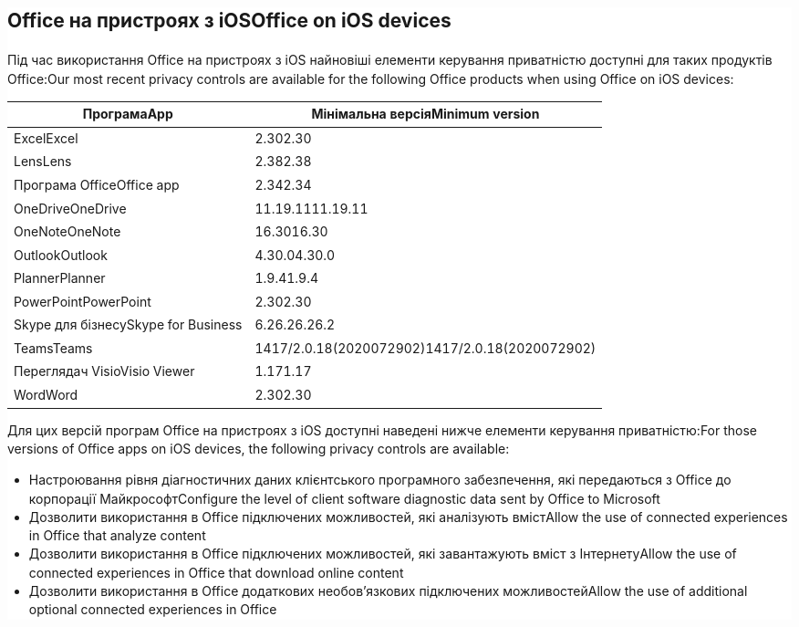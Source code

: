 ## <a name="office-on-ios-devices"></a><span data-ttu-id="cf4f5-198">Office на пристроях з iOS</span><span class="sxs-lookup"><span data-stu-id="cf4f5-198">Office on iOS devices</span></span>

<span data-ttu-id="cf4f5-199">Під час використання Office на пристроях з iOS найновіші елементи керування приватністю доступні для таких продуктів Office:</span><span class="sxs-lookup"><span data-stu-id="cf4f5-199">Our most recent privacy controls are available for the following Office products when using Office on iOS devices:</span></span>

|<span data-ttu-id="cf4f5-200">Програма</span><span class="sxs-lookup"><span data-stu-id="cf4f5-200">App</span></span> |<span data-ttu-id="cf4f5-201">Мінімальна версія</span><span class="sxs-lookup"><span data-stu-id="cf4f5-201">Minimum version</span></span>  |
|---------|---------|
|<span data-ttu-id="cf4f5-202">Excel</span><span class="sxs-lookup"><span data-stu-id="cf4f5-202">Excel</span></span> |<span data-ttu-id="cf4f5-203">2.30</span><span class="sxs-lookup"><span data-stu-id="cf4f5-203">2.30</span></span> |
|<span data-ttu-id="cf4f5-204">Lens</span><span class="sxs-lookup"><span data-stu-id="cf4f5-204">Lens</span></span> |<span data-ttu-id="cf4f5-205">2.38</span><span class="sxs-lookup"><span data-stu-id="cf4f5-205">2.38</span></span> |
|<span data-ttu-id="cf4f5-206">Програма Office</span><span class="sxs-lookup"><span data-stu-id="cf4f5-206">Office app</span></span> |<span data-ttu-id="cf4f5-207">2.34</span><span class="sxs-lookup"><span data-stu-id="cf4f5-207">2.34</span></span>|
|<span data-ttu-id="cf4f5-208">OneDrive</span><span class="sxs-lookup"><span data-stu-id="cf4f5-208">OneDrive</span></span>  |<span data-ttu-id="cf4f5-209">11.19.11</span><span class="sxs-lookup"><span data-stu-id="cf4f5-209">11.19.11</span></span> |
|<span data-ttu-id="cf4f5-210">OneNote</span><span class="sxs-lookup"><span data-stu-id="cf4f5-210">OneNote</span></span>  |<span data-ttu-id="cf4f5-211">16.30</span><span class="sxs-lookup"><span data-stu-id="cf4f5-211">16.30</span></span> |
|<span data-ttu-id="cf4f5-212">Outlook</span><span class="sxs-lookup"><span data-stu-id="cf4f5-212">Outlook</span></span>  |<span data-ttu-id="cf4f5-213">4.30.0</span><span class="sxs-lookup"><span data-stu-id="cf4f5-213">4.30.0</span></span> |
|<span data-ttu-id="cf4f5-214">Planner</span><span class="sxs-lookup"><span data-stu-id="cf4f5-214">Planner</span></span> |<span data-ttu-id="cf4f5-215">1.9.4</span><span class="sxs-lookup"><span data-stu-id="cf4f5-215">1.9.4</span></span>|
|<span data-ttu-id="cf4f5-216">PowerPoint</span><span class="sxs-lookup"><span data-stu-id="cf4f5-216">PowerPoint</span></span>  |<span data-ttu-id="cf4f5-217">2.30</span><span class="sxs-lookup"><span data-stu-id="cf4f5-217">2.30</span></span> |
|<span data-ttu-id="cf4f5-218">Skype для бізнесу</span><span class="sxs-lookup"><span data-stu-id="cf4f5-218">Skype for Business</span></span> |<span data-ttu-id="cf4f5-219">6.26.2</span><span class="sxs-lookup"><span data-stu-id="cf4f5-219">6.26.2</span></span>|
|<span data-ttu-id="cf4f5-220">Teams</span><span class="sxs-lookup"><span data-stu-id="cf4f5-220">Teams</span></span> |<span data-ttu-id="cf4f5-221">1417/2.0.18(2020072902)</span><span class="sxs-lookup"><span data-stu-id="cf4f5-221">1417/2.0.18(2020072902)</span></span>|
|<span data-ttu-id="cf4f5-222">Переглядач Visio</span><span class="sxs-lookup"><span data-stu-id="cf4f5-222">Visio Viewer</span></span> |<span data-ttu-id="cf4f5-223">1.17</span><span class="sxs-lookup"><span data-stu-id="cf4f5-223">1.17</span></span> |
|<span data-ttu-id="cf4f5-224">Word</span><span class="sxs-lookup"><span data-stu-id="cf4f5-224">Word</span></span> |<span data-ttu-id="cf4f5-225">2.30</span><span class="sxs-lookup"><span data-stu-id="cf4f5-225">2.30</span></span> |

<span data-ttu-id="cf4f5-226">Для цих версій програм Office на пристроях з iOS доступні наведені нижче елементи керування приватністю:</span><span class="sxs-lookup"><span data-stu-id="cf4f5-226">For those versions of Office apps on iOS devices, the following privacy controls are available:</span></span>

- <span data-ttu-id="cf4f5-227">Настроювання рівня діагностичних даних клієнтського програмного забезпечення, які передаються з Office до корпорації Майкрософт</span><span class="sxs-lookup"><span data-stu-id="cf4f5-227">Configure the level of client software diagnostic data sent by Office to Microsoft</span></span>
- <span data-ttu-id="cf4f5-228">Дозволити використання в Office підключених можливостей, які аналізують вміст</span><span class="sxs-lookup"><span data-stu-id="cf4f5-228">Allow the use of connected experiences in Office that analyze content</span></span>
- <span data-ttu-id="cf4f5-229">Дозволити використання в Office підключених можливостей, які завантажують вміст з Інтернету</span><span class="sxs-lookup"><span data-stu-id="cf4f5-229">Allow the use of connected experiences in Office that download online content</span></span>
- <span data-ttu-id="cf4f5-230">Дозволити використання в Office додаткових необов’язкових підключених можливостей</span><span class="sxs-lookup"><span data-stu-id="cf4f5-230">Allow the use of additional optional connected experiences in Office</span></span>
